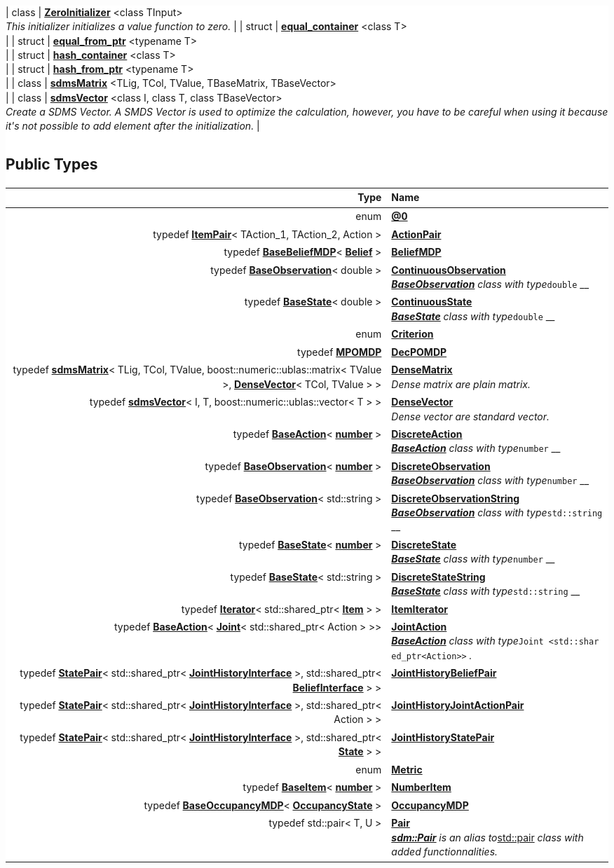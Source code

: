 | class | [**ZeroInitializer**](classsdm_1_1ZeroInitializer.md) &lt;class TInput&gt;<br>_This initializer initializes a value function to zero._  |
| struct | [**equal\_container**](structsdm_1_1equal__container.md) &lt;class T&gt;<br> |
| struct | [**equal\_from\_ptr**](structsdm_1_1equal__from__ptr.md) &lt;typename T&gt;<br> |
| struct | [**hash\_container**](structsdm_1_1hash__container.md) &lt;class T&gt;<br> |
| struct | [**hash\_from\_ptr**](structsdm_1_1hash__from__ptr.md) &lt;typename T&gt;<br> |
| class | [**sdmsMatrix**](classsdm_1_1sdmsMatrix.md) &lt;TLig, TCol, TValue, TBaseMatrix, TBaseVector&gt;<br> |
| class | [**sdmsVector**](classsdm_1_1sdmsVector.md) &lt;class I, class T, class TBaseVector&gt;<br>_Create a SDMS Vector. A SMDS Vector is used to optimize the calculation, however, you have to be careful when using it because it's not possible to add element after the initialization._  |

## Public Types

| Type | Name |
| ---: | :--- |
| enum  | [**@0**](namespacesdm.md#enum-@0)  <br> |
| typedef [**ItemPair**](classsdm_1_1ItemPair.md)&lt; TAction\_1, TAction\_2, Action &gt; | [**ActionPair**](namespacesdm.md#typedef-actionpair)  <br> |
| typedef [**BaseBeliefMDP**](classsdm_1_1BaseBeliefMDP.md)&lt; [**Belief**](classsdm_1_1Belief.md) &gt; | [**BeliefMDP**](namespacesdm.md#typedef-beliefmdp)  <br> |
| typedef [**BaseObservation**](classsdm_1_1BaseObservation.md)&lt; double &gt; | [**ContinuousObservation**](namespacesdm.md#typedef-continuousobservation)  <br>[_**BaseObservation**_](classsdm_1_1BaseObservation.md) _class with type_`double` __ |
| typedef [**BaseState**](classsdm_1_1BaseState.md)&lt; double &gt; | [**ContinuousState**](namespacesdm.md#typedef-continuousstate)  <br>[_**BaseState**_](classsdm_1_1BaseState.md) _class with type_`double` __ |
| enum  | [**Criterion**](namespacesdm.md#enum-criterion)  <br> |
| typedef [**MPOMDP**](classsdm_1_1MPOMDP.md) | [**DecPOMDP**](namespacesdm.md#typedef-decpomdp)  <br> |
| typedef [**sdmsMatrix**](classsdm_1_1sdmsMatrix.md)&lt; TLig, TCol, TValue, boost::numeric::ublas::matrix&lt; TValue &gt;, [**DenseVector**](namespacesdm.md#typedef-densevector)&lt; TCol, TValue &gt; &gt; | [**DenseMatrix**](namespacesdm.md#typedef-densematrix)  <br>_Dense matrix are plain matrix._  |
| typedef [**sdmsVector**](classsdm_1_1sdmsVector.md)&lt; I, T, boost::numeric::ublas::vector&lt; T &gt; &gt; | [**DenseVector**](namespacesdm.md#typedef-densevector)  <br>_Dense vector are standard vector._  |
| typedef [**BaseAction**](classsdm_1_1BaseAction.md)&lt; [**number**](namespacesdm.md#typedef-number) &gt; | [**DiscreteAction**](namespacesdm.md#typedef-discreteaction)  <br>[_**BaseAction**_](classsdm_1_1BaseAction.md) _class with type_`number` __ |
| typedef [**BaseObservation**](classsdm_1_1BaseObservation.md)&lt; [**number**](namespacesdm.md#typedef-number) &gt; | [**DiscreteObservation**](namespacesdm.md#typedef-discreteobservation)  <br>[_**BaseObservation**_](classsdm_1_1BaseObservation.md) _class with type_`number` __ |
| typedef [**BaseObservation**](classsdm_1_1BaseObservation.md)&lt; std::string &gt; | [**DiscreteObservationString**](namespacesdm.md#typedef-discreteobservationstring)  <br>[_**BaseObservation**_](classsdm_1_1BaseObservation.md) _class with type_`std::string` __ |
| typedef [**BaseState**](classsdm_1_1BaseState.md)&lt; [**number**](namespacesdm.md#typedef-number) &gt; | [**DiscreteState**](namespacesdm.md#typedef-discretestate)  <br>[_**BaseState**_](classsdm_1_1BaseState.md) _class with type_`number` __ |
| typedef [**BaseState**](classsdm_1_1BaseState.md)&lt; std::string &gt; | [**DiscreteStateString**](namespacesdm.md#typedef-discretestatestring)  <br>[_**BaseState**_](classsdm_1_1BaseState.md) _class with type_`std::string` __ |
| typedef [**Iterator**](classsdm_1_1Iterator.md)&lt; std::shared\_ptr&lt; [**Item**](classsdm_1_1Item.md) &gt; &gt; | [**ItemIterator**](namespacesdm.md#typedef-itemiterator)  <br> |
| typedef [**BaseAction**](classsdm_1_1BaseAction.md)&lt; [**Joint**](classsdm_1_1Joint.md)&lt; std::shared\_ptr&lt; Action &gt; &gt;&gt; | [**JointAction**](namespacesdm.md#typedef-jointaction)  <br>[_**BaseAction**_](classsdm_1_1BaseAction.md) _class with type_`Joint <std::shared_ptr<Action>>` _._ |
| typedef [**StatePair**](namespacesdm.md#typedef-statepair)&lt; std::shared\_ptr&lt; [**JointHistoryInterface**](classsdm_1_1JointHistoryInterface.md) &gt;, std::shared\_ptr&lt; [**BeliefInterface**](classsdm_1_1BeliefInterface.md) &gt; &gt; | [**JointHistoryBeliefPair**](namespacesdm.md#typedef-jointhistorybeliefpair)  <br> |
| typedef [**StatePair**](namespacesdm.md#typedef-statepair)&lt; std::shared\_ptr&lt; [**JointHistoryInterface**](classsdm_1_1JointHistoryInterface.md) &gt;, std::shared\_ptr&lt; Action &gt; &gt; | [**JointHistoryJointActionPair**](namespacesdm.md#typedef-jointhistoryjointactionpair)  <br> |
| typedef [**StatePair**](namespacesdm.md#typedef-statepair)&lt; std::shared\_ptr&lt; [**JointHistoryInterface**](classsdm_1_1JointHistoryInterface.md) &gt;, std::shared\_ptr&lt; [**State**](classsdm_1_1State.md) &gt; &gt; | [**JointHistoryStatePair**](namespacesdm.md#typedef-jointhistorystatepair)  <br> |
| enum  | [**Metric**](namespacesdm.md#enum-metric)  <br> |
| typedef [**BaseItem**](structsdm_1_1BaseItem.md)&lt; [**number**](namespacesdm.md#typedef-number) &gt; | [**NumberItem**](namespacesdm.md#typedef-numberitem)  <br> |
| typedef [**BaseOccupancyMDP**](classsdm_1_1BaseOccupancyMDP.md)&lt; [**OccupancyState**](classsdm_1_1OccupancyState.md) &gt; | [**OccupancyMDP**](namespacesdm.md#typedef-occupancymdp)  <br> |
| typedef std::pair&lt; T, U &gt; | [**Pair**](namespacesdm.md#typedef-pair)  <br>[_**sdm::Pair**_](namespacesdm.md#typedef-pair) _is an alias to_[std::pair](https://en.cppreference.com/w/cpp/utility/pair) _class with added functionnalities._ |